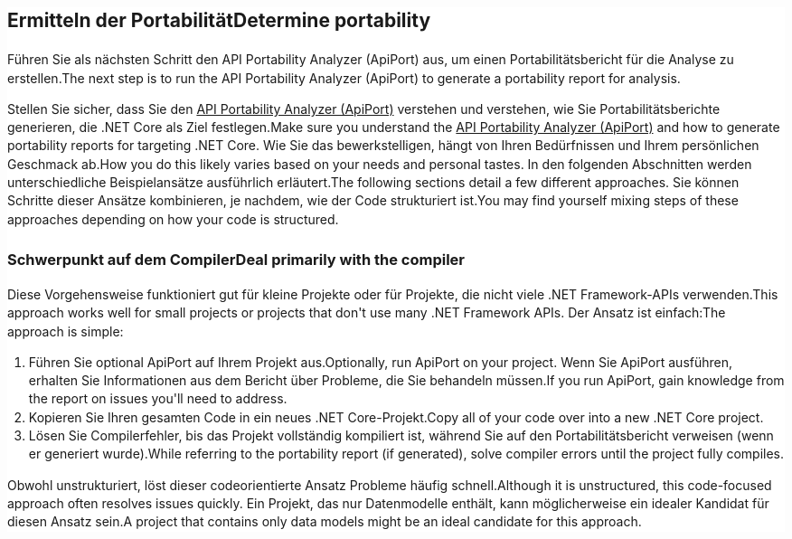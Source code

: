 ## <a name="determine-portability"></a><span data-ttu-id="6e735-128">Ermitteln der Portabilität</span><span class="sxs-lookup"><span data-stu-id="6e735-128">Determine portability</span></span>

<span data-ttu-id="6e735-129">Führen Sie als nächsten Schritt den API Portability Analyzer (ApiPort) aus, um einen Portabilitätsbericht für die Analyse zu erstellen.</span><span class="sxs-lookup"><span data-stu-id="6e735-129">The next step is to run the API Portability Analyzer (ApiPort) to generate a portability report for analysis.</span></span>

<span data-ttu-id="6e735-130">Stellen Sie sicher, dass Sie den [API Portability Analyzer (ApiPort)](../../standard/analyzers/portability-analyzer.md) verstehen und verstehen, wie Sie Portabilitätsberichte generieren, die .NET Core als Ziel festlegen.</span><span class="sxs-lookup"><span data-stu-id="6e735-130">Make sure you understand the [API Portability Analyzer (ApiPort)](../../standard/analyzers/portability-analyzer.md) and how to generate portability reports for targeting .NET Core.</span></span> <span data-ttu-id="6e735-131">Wie Sie das bewerkstelligen, hängt von Ihren Bedürfnissen und Ihrem persönlichen Geschmack ab.</span><span class="sxs-lookup"><span data-stu-id="6e735-131">How you do this likely varies based on your needs and personal tastes.</span></span> <span data-ttu-id="6e735-132">In den folgenden Abschnitten werden unterschiedliche Beispielansätze ausführlich erläutert.</span><span class="sxs-lookup"><span data-stu-id="6e735-132">The following sections detail a few different approaches.</span></span> <span data-ttu-id="6e735-133">Sie können Schritte dieser Ansätze kombinieren, je nachdem, wie der Code strukturiert ist.</span><span class="sxs-lookup"><span data-stu-id="6e735-133">You may find yourself mixing steps of these approaches depending on how your code is structured.</span></span>

### <a name="deal-primarily-with-the-compiler"></a><span data-ttu-id="6e735-134">Schwerpunkt auf dem Compiler</span><span class="sxs-lookup"><span data-stu-id="6e735-134">Deal primarily with the compiler</span></span>

<span data-ttu-id="6e735-135">Diese Vorgehensweise funktioniert gut für kleine Projekte oder für Projekte, die nicht viele .NET Framework-APIs verwenden.</span><span class="sxs-lookup"><span data-stu-id="6e735-135">This approach works well for small projects or projects that don't use many .NET Framework APIs.</span></span> <span data-ttu-id="6e735-136">Der Ansatz ist einfach:</span><span class="sxs-lookup"><span data-stu-id="6e735-136">The approach is simple:</span></span>

1. <span data-ttu-id="6e735-137">Führen Sie optional ApiPort auf Ihrem Projekt aus.</span><span class="sxs-lookup"><span data-stu-id="6e735-137">Optionally, run ApiPort on your project.</span></span> <span data-ttu-id="6e735-138">Wenn Sie ApiPort ausführen, erhalten Sie Informationen aus dem Bericht über Probleme, die Sie behandeln müssen.</span><span class="sxs-lookup"><span data-stu-id="6e735-138">If you run ApiPort, gain knowledge from the report on issues you'll need to address.</span></span>
1. <span data-ttu-id="6e735-139">Kopieren Sie Ihren gesamten Code in ein neues .NET Core-Projekt.</span><span class="sxs-lookup"><span data-stu-id="6e735-139">Copy all of your code over into a new .NET Core project.</span></span>
1. <span data-ttu-id="6e735-140">Lösen Sie Compilerfehler, bis das Projekt vollständig kompiliert ist, während Sie auf den Portabilitätsbericht verweisen (wenn er generiert wurde).</span><span class="sxs-lookup"><span data-stu-id="6e735-140">While referring to the portability report (if generated), solve compiler errors until the project fully compiles.</span></span>

<span data-ttu-id="6e735-141">Obwohl unstrukturiert, löst dieser codeorientierte Ansatz Probleme häufig schnell.</span><span class="sxs-lookup"><span data-stu-id="6e735-141">Although it is unstructured, this code-focused approach often resolves issues quickly.</span></span> <span data-ttu-id="6e735-142">Ein Projekt, das nur Datenmodelle enthält, kann möglicherweise ein idealer Kandidat für diesen Ansatz sein.</span><span class="sxs-lookup"><span data-stu-id="6e735-142">A project that contains only data models might be an ideal candidate for this approach.</span></span>
